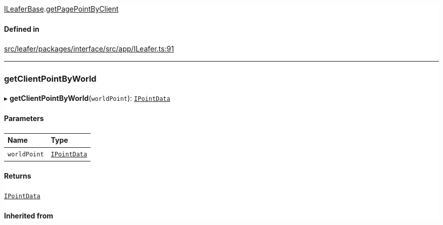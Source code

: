 [ILeaferBase](ILeaferBase.md).[getPagePointByClient](ILeaferBase.md#getpagepointbyclient)

#### Defined in

[src/leafer/packages/interface/src/app/ILeafer.ts:91](https://github.com/leaferjs/leafer/blob/d3ec2c9bd49557a0d74aae684f8e3d3d557af194/packages/interface/src/app/ILeafer.ts#L91)

___

### getClientPointByWorld

▸ **getClientPointByWorld**(`worldPoint`): [`IPointData`](IPointData.md)

#### Parameters

| Name | Type |
| :------ | :------ |
| `worldPoint` | [`IPointData`](IPointData.md) |

#### Returns

[`IPointData`](IPointData.md)

#### Inherited from

